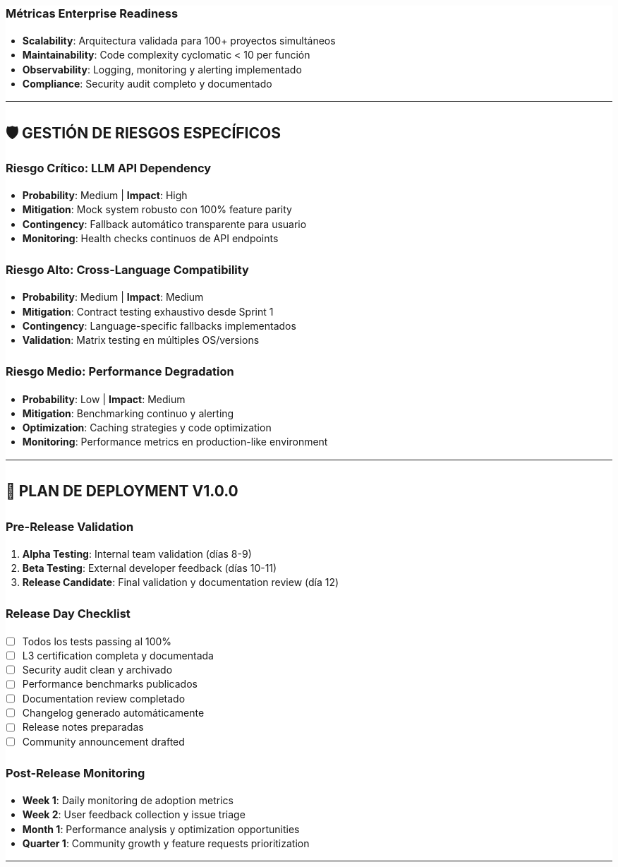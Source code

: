 ### Métricas Enterprise Readiness
- **Scalability**: Arquitectura validada para 100+ proyectos simultáneos
- **Maintainability**: Code complexity cyclomatic < 10 per función
- **Observability**: Logging, monitoring y alerting implementado
- **Compliance**: Security audit completo y documentado

---

## 🛡️ GESTIÓN DE RIESGOS ESPECÍFICOS

### Riesgo Crítico: LLM API Dependency
- **Probability**: Medium | **Impact**: High
- **Mitigation**: Mock system robusto con 100% feature parity
- **Contingency**: Fallback automático transparente para usuario
- **Monitoring**: Health checks continuos de API endpoints

### Riesgo Alto: Cross-Language Compatibility
- **Probability**: Medium | **Impact**: Medium  
- **Mitigation**: Contract testing exhaustivo desde Sprint 1
- **Contingency**: Language-specific fallbacks implementados
- **Validation**: Matrix testing en múltiples OS/versions

### Riesgo Medio: Performance Degradation
- **Probability**: Low | **Impact**: Medium
- **Mitigation**: Benchmarking continuo y alerting
- **Optimization**: Caching strategies y code optimization
- **Monitoring**: Performance metrics en production-like environment

---

## 🚀 PLAN DE DEPLOYMENT V1.0.0

### Pre-Release Validation
1. **Alpha Testing**: Internal team validation (días 8-9)
2. **Beta Testing**: External developer feedback (días 10-11)  
3. **Release Candidate**: Final validation y documentation review (día 12)

### Release Day Checklist
- [ ] Todos los tests passing al 100%
- [ ] L3 certification completa y documentada
- [ ] Security audit clean y archivado
- [ ] Performance benchmarks publicados
- [ ] Documentation review completado
- [ ] Changelog generado automáticamente
- [ ] Release notes preparadas
- [ ] Community announcement drafted

### Post-Release Monitoring
- **Week 1**: Daily monitoring de adoption metrics
- **Week 2**: User feedback collection y issue triage
- **Month 1**: Performance analysis y optimization opportunities
- **Quarter 1**: Community growth y feature requests prioritization

---